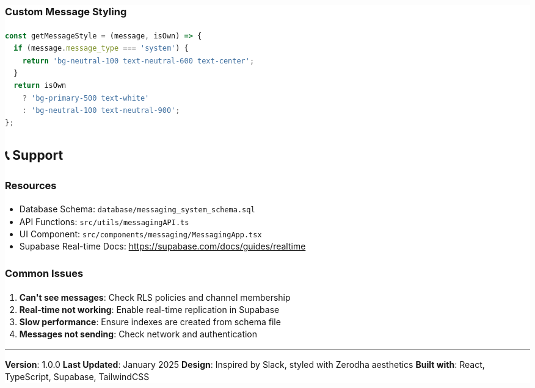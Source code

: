 ### Custom Message Styling

```typescript
const getMessageStyle = (message, isOwn) => {
  if (message.message_type === 'system') {
    return 'bg-neutral-100 text-neutral-600 text-center';
  }
  return isOwn
    ? 'bg-primary-500 text-white'
    : 'bg-neutral-100 text-neutral-900';
};
```

## 📞 Support

### Resources
- Database Schema: `database/messaging_system_schema.sql`
- API Functions: `src/utils/messagingAPI.ts`
- UI Component: `src/components/messaging/MessagingApp.tsx`
- Supabase Real-time Docs: https://supabase.com/docs/guides/realtime

### Common Issues

1. **Can't see messages**: Check RLS policies and channel membership
2. **Real-time not working**: Enable real-time replication in Supabase
3. **Slow performance**: Ensure indexes are created from schema file
4. **Messages not sending**: Check network and authentication

---

**Version**: 1.0.0
**Last Updated**: January 2025
**Design**: Inspired by Slack, styled with Zerodha aesthetics
**Built with**: React, TypeScript, Supabase, TailwindCSS
